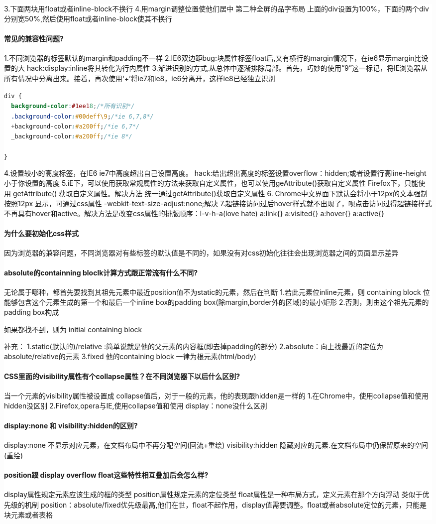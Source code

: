   3.下面两块用float或者inline-block不换行
  4.用margin调整位置使他们居中
第二种全屏的品字布局
  上面的div设置为100%，下面的两个div分别宽50%,然后使用float或者inline-block使其不换行

#### 常见的兼容性问题?
1.不同浏览器的标签默认的margin和padding不一样
2.IE6双边距bug:块属性标签float后,又有横行的margin情况下，在ie6显示margin比设置的大
hack:display:inline将其转化为行内属性
3.渐进识别的方式,从总体中逐渐排除局部。首先，巧妙的使用“9”这一标记，将IE浏览器从所有情况中分离出来。接着，再次使用‘+’将ie7和ie8，ie6分离开，这样ie8已经独立识别

``` css
div {
  background-color:#1ee18;/*所有识别*/
  .background-color:#00deff\9;/*ie 6,7,8*/
  +background-color:#a200ff;/*ie 6,7*/
  _background-color:#a200ff;/*ie 8*/
  
}
```
4.设置较小的高度标签，在IE6 ie7中高度超出自己设置高度。
hack:给出超出高度的标签设置overflow：hidden;或者设置行高line-height小于你设置的高度
5.iE下，可以使用获取常规属性的方法来获取自定义属性，也可以使用geAttribute()获取自定义属性
Firefox下，只能使用 getAttribute() 获取自定义属性。解决方法 统一通过getAttribute()获取自定义属性
6. Chrome中文界面下默认会将小于12px的文本强制按照12px 显示，可通过css属性 -webkit-text-size-adjust:none;解决
7.超链接访问过后hover样式就不出现了，呗点击访问过得超链接样式不再具有hover和active。解决方法是改变css属性的排版顺序：l-v-h-a(love hate) a:link{} a:visited{} a:hover{} a:active{}


#### 为什么要初始化css样式
因为浏览器的兼容问题，不同浏览器对有些标签的默认值是不同的，如果没有对css初始化往往会出现浏览器之间的页面显示差异
#### absolute的containning bloclk计算方式跟正常流有什么不同?
无论属于哪种，都首先要找到其祖先元素中最近position值不为static的元素，然后在判断
  1.若此元素位inline元素，则 containing block 位能够包含这个元素生成的第一个和最后一个inline box的padding box(除margin,border外的区域)的最小矩形
  2.否则，则由这个祖先元素的padding box构成

如果都找不到，则为 initial containing block

补充：
  1.static(默认的)/relative :简单说就是他的父元素的内容框(即去掉padding的部分)
  2.absolute：向上找最近的定位为absolute/relative的元素
  3.fixed 他的containing block 一律为根元素(html/body)
#### CSS里面的visibility属性有个collapse属性？在不同浏览器下以后什么区别?
当一个元素的visibility属性被设置成 collapse值后，对于一般的元素，他的表现跟hidden是一样的
  1.在Chrome中，使用collapse值和使用hidden没区别
  2.Firefox,opera与IE,使用collapse值和使用 display：none没什么区别

#### display:none 和 visibility:hidden的区别?
display:none 不显示对应元素，在文档布局中不再分配空间(回流+重绘)
visibility:hidden 隐藏对应的元素.在文档布局中仍保留原来的空间(重绘)


#### position跟 display overflow float这些特性相互叠加后会怎么样?
display属性规定元素应该生成的框的类型
position属性规定元素的定位类型
float属性是一种布局方式，定义元素在那个方向浮动
类似于优先级的机制 position：absolute/fixed优先级最高,他们在世，float不起作用，display值需要调整。float或者absolute定位的元素，只能是块元素或者表格
